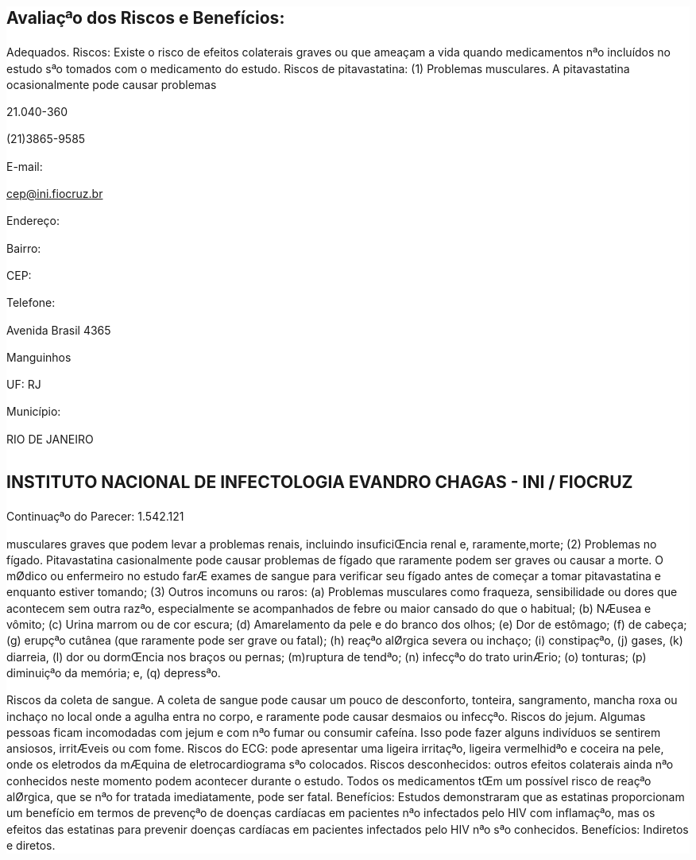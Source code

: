 ## Avaliaçªo dos Riscos e Benefícios:

Adequados. Riscos: Existe o risco  de  efeitos  colaterais  graves  ou  que  ameaçam  a  vida  quando medicamentos nªo incluídos  no  estudo  sªo  tomados  com  o  medicamento  do  estudo.  Riscos  de pitavastatina:  (1)  Problemas  musculares.  A  pitavastatina  ocasionalmente  pode  causar  problemas

21.040-360

(21)3865-9585

E-mail:

cep@ini.fiocruz.br

Endereço:

Bairro:

CEP:

Telefone:

Avenida Brasil 4365

Manguinhos

UF: RJ

Município:

RIO DE JANEIRO

## INSTITUTO NACIONAL DE INFECTOLOGIA EVANDRO CHAGAS - INI / FIOCRUZ



Continuaçªo do Parecer: 1.542.121

musculares graves que podem levar a problemas renais, incluindo insuficiŒncia renal e, raramente,morte; (2) Problemas no fígado. Pitavastatina  casionalmente pode causar problemas de fígado que raramente podem ser graves ou causar a morte. O mØdico ou enfermeiro no estudo farÆ exames de sangue para verificar seu fígado antes de começar a tomar pitavastatina e enquanto estiver tomando; (3) Outros incomuns ou raros: (a) Problemas musculares como fraqueza, sensibilidade ou dores que acontecem sem outra razªo, especialmente se acompanhados de febre ou maior cansado do que o habitual; (b) NÆusea e vômito; (c) Urina marrom ou de cor escura; (d) Amarelamento da pele e do branco dos olhos; (e) Dor de estômago; (f) de cabeça; (g) erupçªo cutânea (que raramente pode ser grave ou fatal); (h) reaçªo alØrgica severa ou inchaço; (i) constipaçªo, (j) gases, (k) diarreia, (l) dor ou dormŒncia nos braços ou pernas; (m)ruptura de tendªo; (n) infecçªo do trato urinÆrio; (o) tonturas; (p) diminuiçªo da memória; e, (q) depressªo.

Riscos da coleta de sangue. A coleta de sangue pode causar um pouco de desconforto, tonteira, sangramento, mancha roxa ou inchaço no local onde a agulha entra no corpo, e raramente pode causar desmaios ou infecçªo. Riscos do jejum. Algumas pessoas ficam incomodadas com jejum e com nªo fumar ou consumir cafeína. Isso pode fazer alguns indivíduos se sentirem ansiosos, irritÆveis ou com fome. Riscos do ECG: pode apresentar uma ligeira irritaçªo, ligeira vermelhidªo e coceira na pele, onde os eletrodos da mÆquina de eletrocardiograma sªo colocados. Riscos desconhecidos: outros efeitos colaterais ainda nªo conhecidos neste momento podem acontecer durante o estudo. Todos os medicamentos tŒm um possível risco de reaçªo alØrgica, que se nªo for tratada imediatamente, pode ser fatal. Benefícios: Estudos demonstraram que as estatinas proporcionam um benefício em termos de prevençªo de doenças cardíacas em pacientes nªo infectados pelo HIV com inflamaçªo, mas os efeitos das estatinas para prevenir doenças cardíacas em pacientes infectados pelo HIV nªo sªo conhecidos. Benefícios: Indiretos e diretos.
